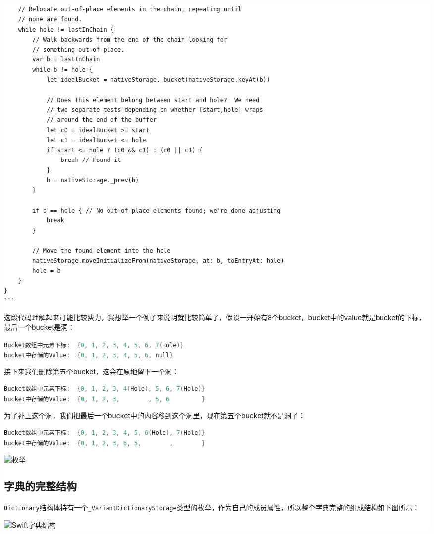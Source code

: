 		// Relocate out-of-place elements in the chain, repeating until
		// none are found.
		while hole != lastInChain {
			// Walk backwards from the end of the chain looking for
			// something out-of-place.
			var b = lastInChain
			while b != hole {
				let idealBucket = nativeStorage._bucket(nativeStorage.keyAt(b))
	
				// Does this element belong between start and hole?  We need
				// two separate tests depending on whether [start,hole] wraps
				// around the end of the buffer
				let c0 = idealBucket >= start
				let c1 = idealBucket <= hole
				if start <= hole ? (c0 && c1) : (c0 || c1) {
					break // Found it
				}
				b = nativeStorage._prev(b)
			}
	
			if b == hole { // No out-of-place elements found; we're done adjusting
				break
			}
	
			// Move the found element into the hole
			nativeStorage.moveInitializeFrom(nativeStorage, at: b, toEntryAt: hole)
			hole = b
		}
	}
	```

这段代码理解起来可能比较费力，我想举一个例子来说明就比较简单了，假设一开始有8个bucket，bucket中的value就是bucket的下标，最后一个bucket是洞：

```swift
Bucket数组中元素下标:  {0, 1, 2, 3, 4, 5, 6, 7(Hole)}
bucket中存储的Value:  {0, 1, 2, 3, 4, 5, 6, null}
```

接下来我们删除第五个bucket，这会在原地留下一个洞：

```swift
Bucket数组中元素下标:  {0, 1, 2, 3, 4(Hole), 5, 6, 7(Hole)}
bucket中存储的Value:  {0, 1, 2, 3,        , 5, 6         }
```

为了补上这个洞，我们把最后一个bucket中的内容移到这个洞里，现在第五个bucket就不是洞了：

```swift
Bucket数组中元素下标:  {0, 1, 2, 3, 4, 5, 6(Hole), 7(Hole)}
bucket中存储的Value:  {0, 1, 2, 3, 6, 5,        ,        }
```

![枚举](http://images.bestswifter.com/Dictionary/enum.png)

## 字典的完整结构

`Dictionary`结构体持有一个`_VariantDictionaryStorage`类型的枚举，作为自己的成员属性，所以整个字典完整的组成结构如下图所示：


![Swift字典结构](http://images.bestswifter.com/Dictionary/dictionary.png)